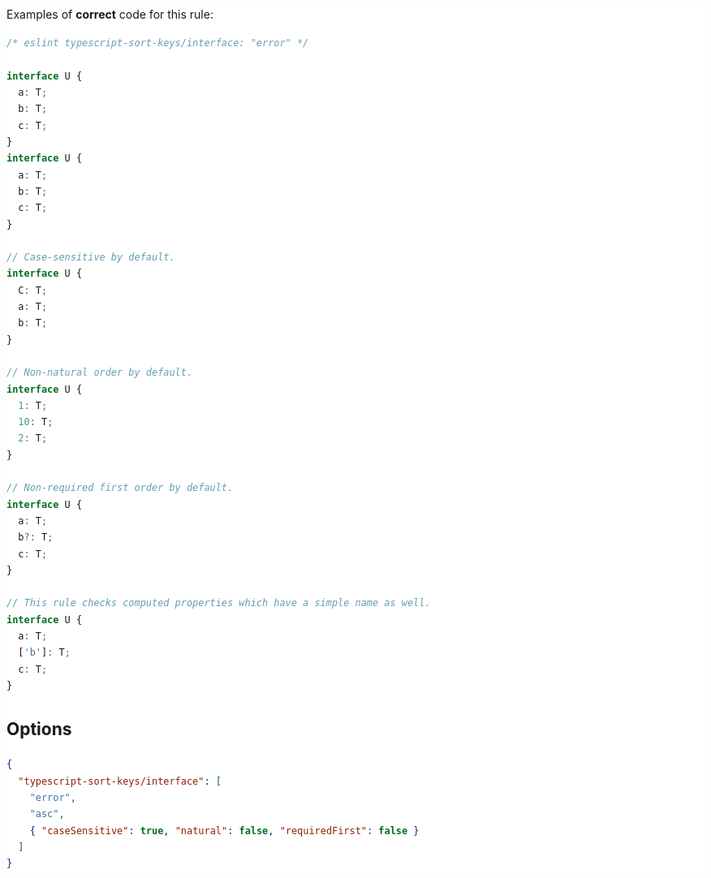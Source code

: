 Examples of **correct** code for this rule:

```ts
/* eslint typescript-sort-keys/interface: "error" */

interface U {
  a: T;
  b: T;
  c: T;
}
interface U {
  a: T;
  b: T;
  c: T;
}

// Case-sensitive by default.
interface U {
  C: T;
  a: T;
  b: T;
}

// Non-natural order by default.
interface U {
  1: T;
  10: T;
  2: T;
}

// Non-required first order by default.
interface U {
  a: T;
  b?: T;
  c: T;
}

// This rule checks computed properties which have a simple name as well.
interface U {
  a: T;
  ['b']: T;
  c: T;
}
```

## Options

```json
{
  "typescript-sort-keys/interface": [
    "error",
    "asc",
    { "caseSensitive": true, "natural": false, "requiredFirst": false }
  ]
}
```


  ['c']: T;